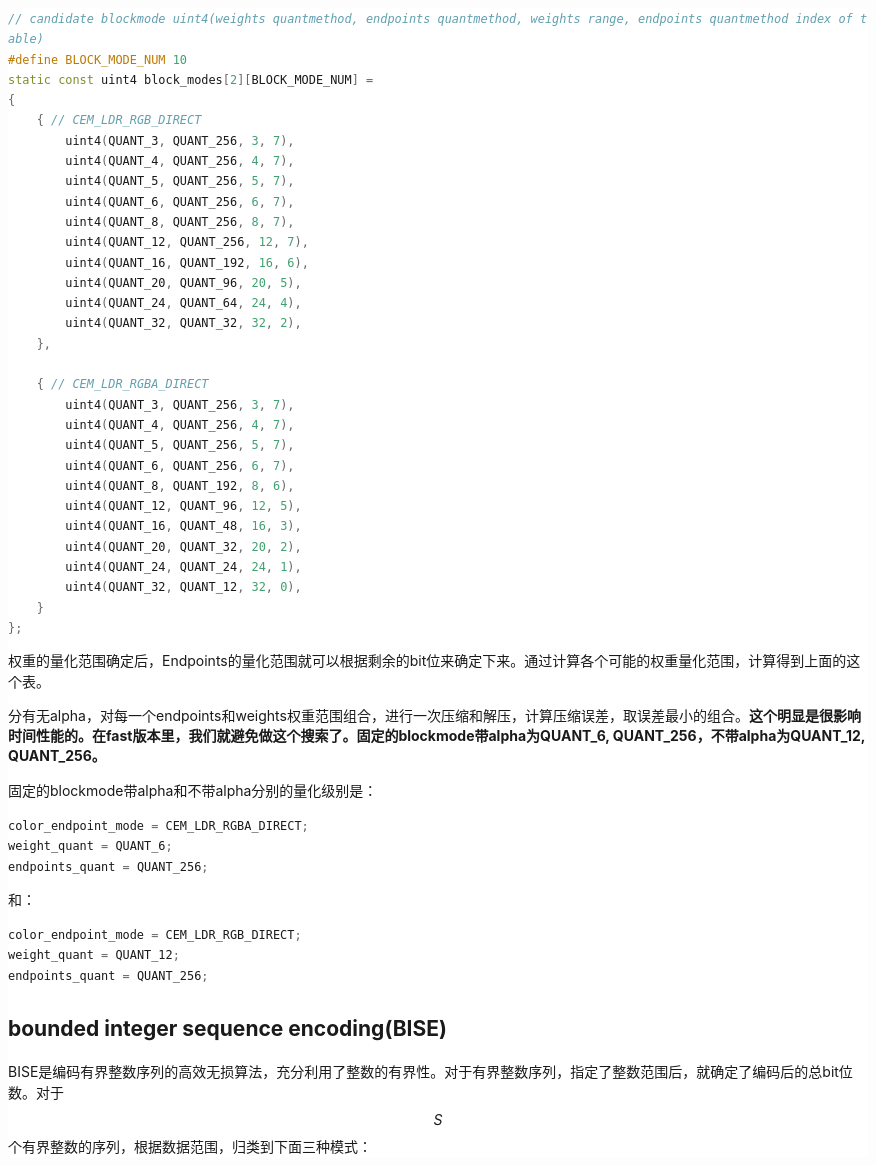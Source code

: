```c++
// candidate blockmode uint4(weights quantmethod, endpoints quantmethod, weights range, endpoints quantmethod index of table)
#define BLOCK_MODE_NUM 10
static const uint4 block_modes[2][BLOCK_MODE_NUM] =
{
	{ // CEM_LDR_RGB_DIRECT
		uint4(QUANT_3, QUANT_256, 3, 7),
		uint4(QUANT_4, QUANT_256, 4, 7),
		uint4(QUANT_5, QUANT_256, 5, 7),
		uint4(QUANT_6, QUANT_256, 6, 7),
		uint4(QUANT_8, QUANT_256, 8, 7),
		uint4(QUANT_12, QUANT_256, 12, 7),
		uint4(QUANT_16, QUANT_192, 16, 6),
		uint4(QUANT_20, QUANT_96, 20, 5),
		uint4(QUANT_24, QUANT_64, 24, 4),
		uint4(QUANT_32, QUANT_32, 32, 2),
	},

	{ // CEM_LDR_RGBA_DIRECT
		uint4(QUANT_3, QUANT_256, 3, 7),
		uint4(QUANT_4, QUANT_256, 4, 7),
		uint4(QUANT_5, QUANT_256, 5, 7),
		uint4(QUANT_6, QUANT_256, 6, 7),
		uint4(QUANT_8, QUANT_192, 8, 6),
		uint4(QUANT_12, QUANT_96, 12, 5),
		uint4(QUANT_16, QUANT_48, 16, 3),
		uint4(QUANT_20, QUANT_32, 20, 2),
		uint4(QUANT_24, QUANT_24, 24, 1),
		uint4(QUANT_32, QUANT_12, 32, 0),
	}
};
```
​		权重的量化范围确定后，Endpoints的量化范围就可以根据剩余的bit位来确定下来。通过计算各个可能的权重量化范围，计算得到上面的这个表。

​		分有无alpha，对每一个endpoints和weights权重范围组合，进行一次压缩和解压，计算压缩误差，取误差最小的组合。**这个明显是很影响时间性能的。在fast版本里，我们就避免做这个搜索了。固定的blockmode带alpha为QUANT_6, QUANT_256，不带alpha为QUANT_12, QUANT_256。**

固定的blockmode带alpha和不带alpha分别的量化级别是：

```cpp
color_endpoint_mode = CEM_LDR_RGBA_DIRECT;
weight_quant = QUANT_6;
endpoints_quant = QUANT_256;
```
和：
```cpp
color_endpoint_mode = CEM_LDR_RGB_DIRECT;
weight_quant = QUANT_12;
endpoints_quant = QUANT_256;
```


## bounded integer sequence encoding(BISE)
​		BISE是编码有界整数序列的高效无损算法，充分利用了整数的有界性。对于有界整数序列，指定了整数范围后，就确定了编码后的总bit位数。对于$$S$$个有界整数的序列，根据数据范围，归类到下面三种模式：
